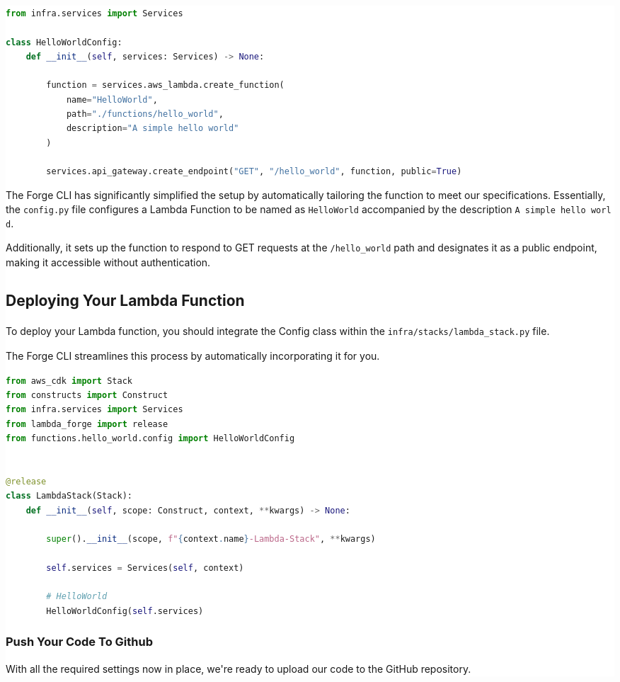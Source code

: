 ```python title="functions/hello_world/config.py"
from infra.services import Services

class HelloWorldConfig:
    def __init__(self, services: Services) -> None:

        function = services.aws_lambda.create_function(
            name="HelloWorld",
            path="./functions/hello_world",
            description="A simple hello world"
        )

        services.api_gateway.create_endpoint("GET", "/hello_world", function, public=True)
```

The Forge CLI has significantly simplified the setup by automatically tailoring the function to meet our specifications. Essentially, the `config.py` file configures a Lambda Function to be named as `HelloWorld` accompanied by the description `A simple hello world`.

Additionally, it sets up the function to respond to GET requests at the `/hello_world` path and designates it as a public endpoint, making it accessible without authentication.

## Deploying Your Lambda Function

To deploy your Lambda function, you should integrate the Config class within the `infra/stacks/lambda_stack.py` file.

The Forge CLI streamlines this process by automatically incorporating it for you.

```python title="infra/stacks/lambda_stack.py" hl_lines="17"
from aws_cdk import Stack
from constructs import Construct
from infra.services import Services
from lambda_forge import release
from functions.hello_world.config import HelloWorldConfig


@release
class LambdaStack(Stack):
    def __init__(self, scope: Construct, context, **kwargs) -> None:

        super().__init__(scope, f"{context.name}-Lambda-Stack", **kwargs)

        self.services = Services(self, context)

        # HelloWorld
        HelloWorldConfig(self.services)
```

### Push Your Code To Github

With all the required settings now in place, we're ready to upload our code to the GitHub repository.
